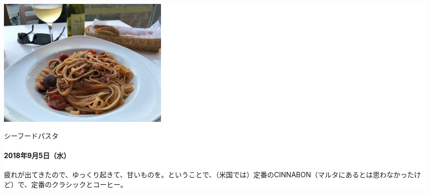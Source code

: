 <img src="/assets/images/20180909a/IMG_1122.jpeg" width="320px">
</a>
<p>シーフードパスタ</p>
</div>

#### 2018年9月5日（水）

疲れが出てきたので、ゆっくり起きて、甘いものを。ということで、（米国では）定番のCINNABON（マルタにあるとは思わなかったけど）で、定番のクラシックとコーヒー。

<div class="post-img">
<a href="/assets/images/20180909a/IMG_1134.jpeg">